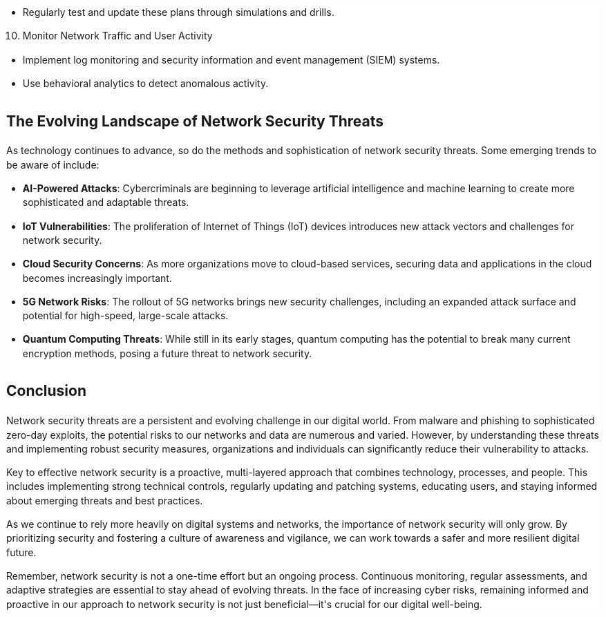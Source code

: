 * Regularly test and update these plans through simulations and drills.




10. Monitor Network Traffic and User Activity


* Implement log monitoring and security information and event management (SIEM) systems.

* Use behavioral analytics to detect anomalous activity.




## The Evolving Landscape of Network Security Threats



As technology continues to advance, so do the methods and sophistication of network security threats. Some emerging trends to be aware of include:


* **AI-Powered Attacks**: Cybercriminals are beginning to leverage artificial intelligence and machine learning to create more sophisticated and adaptable threats.

* **IoT Vulnerabilities**: The proliferation of Internet of Things (IoT) devices introduces new attack vectors and challenges for network security.

* **Cloud Security Concerns**: As more organizations move to cloud-based services, securing data and applications in the cloud becomes increasingly important.

* **5G Network Risks**: The rollout of 5G networks brings new security challenges, including an expanded attack surface and potential for high-speed, large-scale attacks.

* **Quantum Computing Threats**: While still in its early stages, quantum computing has the potential to break many current encryption methods, posing a future threat to network security.




## Conclusion



Network security threats are a persistent and evolving challenge in our digital world. From malware and phishing to sophisticated zero-day exploits, the potential risks to our networks and data are numerous and varied. However, by understanding these threats and implementing robust security measures, organizations and individuals can significantly reduce their vulnerability to attacks.



Key to effective network security is a proactive, multi-layered approach that combines technology, processes, and people. This includes implementing strong technical controls, regularly updating and patching systems, educating users, and staying informed about emerging threats and best practices.



As we continue to rely more heavily on digital systems and networks, the importance of network security will only grow. By prioritizing security and fostering a culture of awareness and vigilance, we can work towards a safer and more resilient digital future.



Remember, network security is not a one-time effort but an ongoing process. Continuous monitoring, regular assessments, and adaptive strategies are essential to stay ahead of evolving threats. In the face of increasing cyber risks, remaining informed and proactive in our approach to network security is not just beneficial—it's crucial for our digital well-being.
